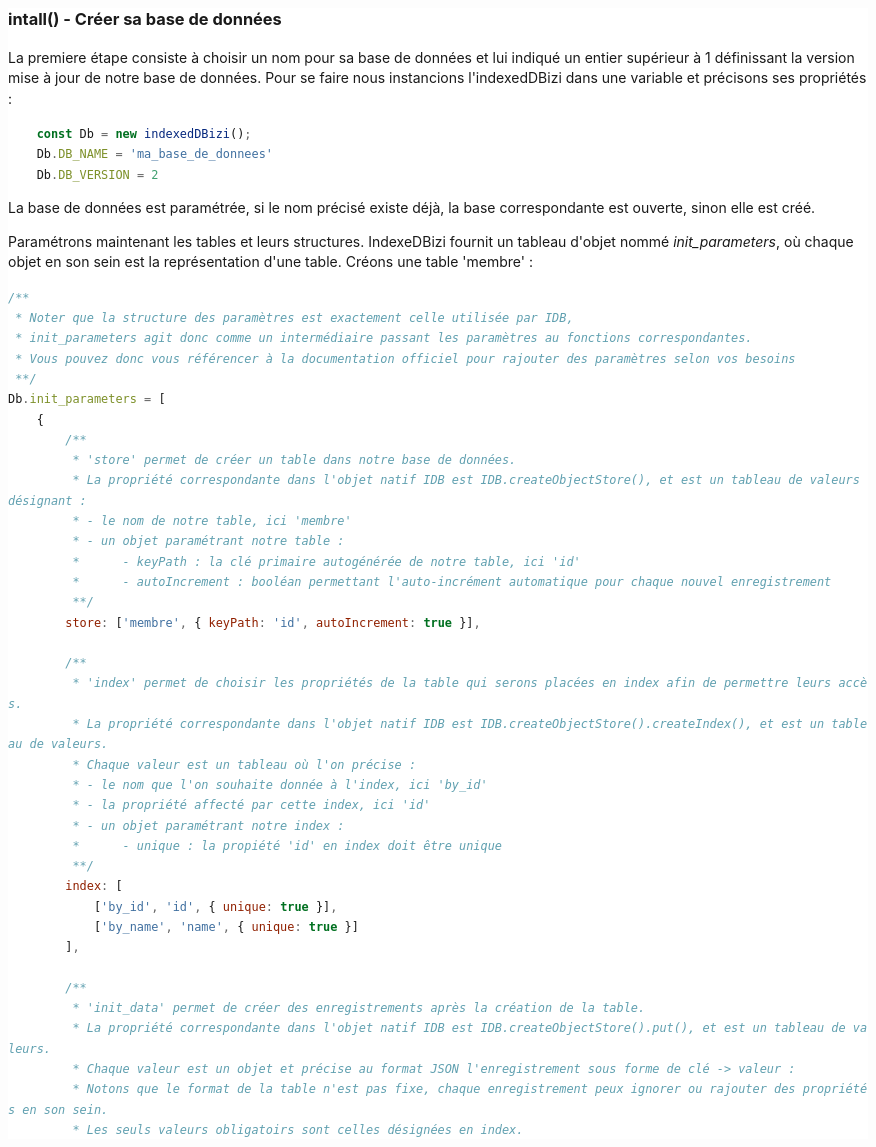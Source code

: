 ### intall() - Créer sa base de données
La premiere étape consiste à choisir un nom pour sa base de données et lui indiqué un entier supérieur à 1 définissant la version mise à jour de notre base de données.
Pour se faire nous instancions l'indexedDBizi dans une variable et précisons ses propriétés :

```Javascript
    const Db = new indexedDBizi();
    Db.DB_NAME = 'ma_base_de_donnees'
    Db.DB_VERSION = 2
```

La base de données est paramétrée, si le nom précisé existe déjà, la base correspondante est ouverte, sinon elle est créé.

Paramétrons maintenant les tables et leurs structures. IndexeDBizi fournit un tableau d'objet nommé *init_parameters*, où chaque objet en son sein est la représentation d'une table.
Créons une table 'membre' :

```Javascript
/**
 * Noter que la structure des paramètres est exactement celle utilisée par IDB,
 * init_parameters agit donc comme un intermédiaire passant les paramètres au fonctions correspondantes.
 * Vous pouvez donc vous référencer à la documentation officiel pour rajouter des paramètres selon vos besoins
 **/
Db.init_parameters = [
    {
        /**
         * 'store' permet de créer un table dans notre base de données.
         * La propriété correspondante dans l'objet natif IDB est IDB.createObjectStore(), et est un tableau de valeurs désignant :
         * - le nom de notre table, ici 'membre'
         * - un objet paramétrant notre table :
         *      - keyPath : la clé primaire autogénérée de notre table, ici 'id'
         *      - autoIncrement : booléan permettant l'auto-incrément automatique pour chaque nouvel enregistrement
         **/
        store: ['membre', { keyPath: 'id', autoIncrement: true }],

        /**
         * 'index' permet de choisir les propriétés de la table qui serons placées en index afin de permettre leurs accès.
         * La propriété correspondante dans l'objet natif IDB est IDB.createObjectStore().createIndex(), et est un tableau de valeurs. 
         * Chaque valeur est un tableau où l'on précise :
         * - le nom que l'on souhaite donnée à l'index, ici 'by_id'
         * - la propriété affecté par cette index, ici 'id'
         * - un objet paramétrant notre index :
         *      - unique : la propiété 'id' en index doit être unique
         **/
        index: [
            ['by_id', 'id', { unique: true }],
            ['by_name', 'name', { unique: true }]
        ],

        /**
         * 'init_data' permet de créer des enregistrements après la création de la table.
         * La propriété correspondante dans l'objet natif IDB est IDB.createObjectStore().put(), et est un tableau de valeurs.
         * Chaque valeur est un objet et précise au format JSON l'enregistrement sous forme de clé -> valeur :
         * Notons que le format de la table n'est pas fixe, chaque enregistrement peux ignorer ou rajouter des propriétés en son sein. 
         * Les seuls valeurs obligatoirs sont celles désignées en index.
```